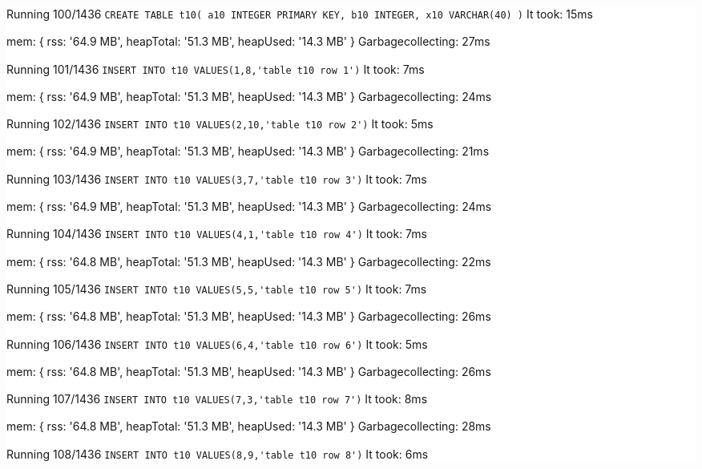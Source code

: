 Running 100/1436
`CREATE TABLE t10( a10 INTEGER PRIMARY KEY, b10 INTEGER, x10 VARCHAR(40) )`
It took: 15ms

mem: { rss: '64.9 MB', heapTotal: '51.3 MB', heapUsed: '14.3 MB' }
Garbagecollecting: 27ms

Running 101/1436
`INSERT INTO t10 VALUES(1,8,'table t10 row 1')`
It took: 7ms

mem: { rss: '64.9 MB', heapTotal: '51.3 MB', heapUsed: '14.3 MB' }
Garbagecollecting: 24ms

Running 102/1436
`INSERT INTO t10 VALUES(2,10,'table t10 row 2')`
It took: 5ms

mem: { rss: '64.9 MB', heapTotal: '51.3 MB', heapUsed: '14.3 MB' }
Garbagecollecting: 21ms

Running 103/1436
`INSERT INTO t10 VALUES(3,7,'table t10 row 3')`
It took: 7ms

mem: { rss: '64.9 MB', heapTotal: '51.3 MB', heapUsed: '14.3 MB' }
Garbagecollecting: 24ms

Running 104/1436
`INSERT INTO t10 VALUES(4,1,'table t10 row 4')`
It took: 7ms

mem: { rss: '64.8 MB', heapTotal: '51.3 MB', heapUsed: '14.3 MB' }
Garbagecollecting: 22ms

Running 105/1436
`INSERT INTO t10 VALUES(5,5,'table t10 row 5')`
It took: 7ms

mem: { rss: '64.8 MB', heapTotal: '51.3 MB', heapUsed: '14.3 MB' }
Garbagecollecting: 26ms

Running 106/1436
`INSERT INTO t10 VALUES(6,4,'table t10 row 6')`
It took: 5ms

mem: { rss: '64.8 MB', heapTotal: '51.3 MB', heapUsed: '14.3 MB' }
Garbagecollecting: 26ms

Running 107/1436
`INSERT INTO t10 VALUES(7,3,'table t10 row 7')`
It took: 8ms

mem: { rss: '64.8 MB', heapTotal: '51.3 MB', heapUsed: '14.3 MB' }
Garbagecollecting: 28ms

Running 108/1436
`INSERT INTO t10 VALUES(8,9,'table t10 row 8')`
It took: 6ms
